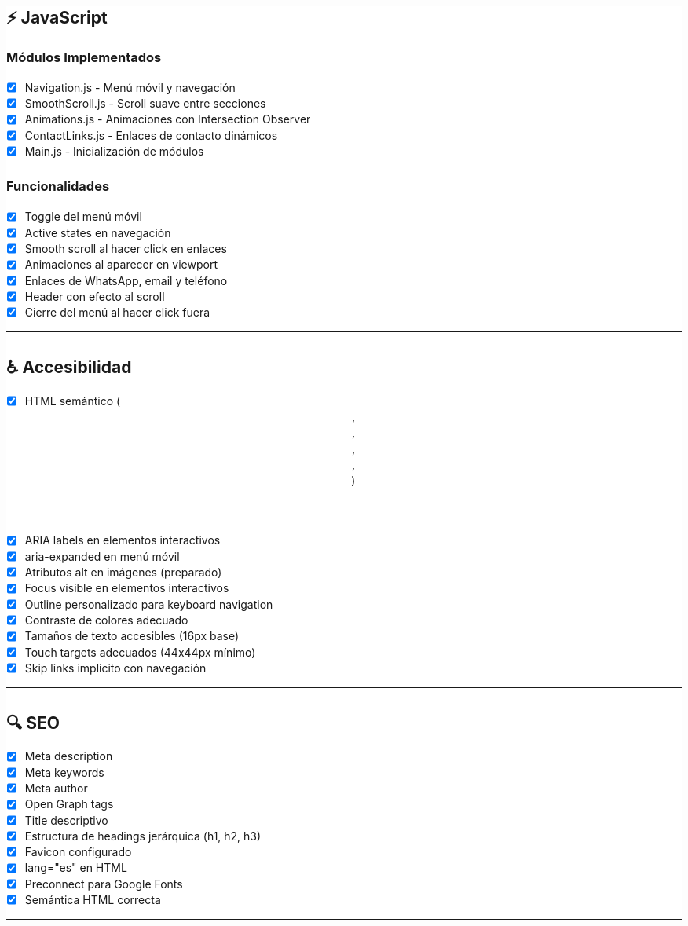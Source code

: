 ## ⚡ JavaScript

### Módulos Implementados
- [x] Navigation.js - Menú móvil y navegación
- [x] SmoothScroll.js - Scroll suave entre secciones
- [x] Animations.js - Animaciones con Intersection Observer
- [x] ContactLinks.js - Enlaces de contacto dinámicos
- [x] Main.js - Inicialización de módulos

### Funcionalidades
- [x] Toggle del menú móvil
- [x] Active states en navegación
- [x] Smooth scroll al hacer click en enlaces
- [x] Animaciones al aparecer en viewport
- [x] Enlaces de WhatsApp, email y teléfono
- [x] Header con efecto al scroll
- [x] Cierre del menú al hacer click fuera

---

## ♿ Accesibilidad

- [x] HTML semántico (<header>, <nav>, <main>, <section>, <footer>)
- [x] ARIA labels en elementos interactivos
- [x] aria-expanded en menú móvil
- [x] Atributos alt en imágenes (preparado)
- [x] Focus visible en elementos interactivos
- [x] Outline personalizado para keyboard navigation
- [x] Contraste de colores adecuado
- [x] Tamaños de texto accesibles (16px base)
- [x] Touch targets adecuados (44x44px mínimo)
- [x] Skip links implícito con navegación

---

## 🔍 SEO

- [x] Meta description
- [x] Meta keywords
- [x] Meta author
- [x] Open Graph tags
- [x] Title descriptivo
- [x] Estructura de headings jerárquica (h1, h2, h3)
- [x] Favicon configurado
- [x] lang="es" en HTML
- [x] Preconnect para Google Fonts
- [x] Semántica HTML correcta

---
